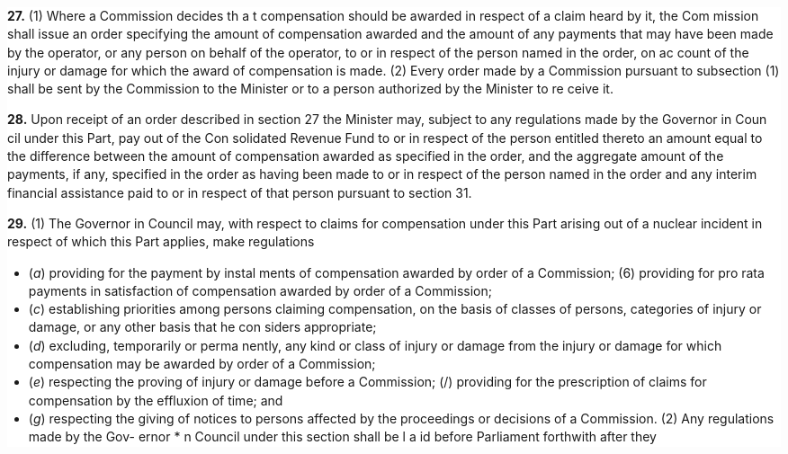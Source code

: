 **27.** (1) Where a Commission decides
th a t compensation should be awarded in
respect of a claim heard by it, the Com
mission shall issue an order specifying the
amount of compensation awarded and the
amount of any payments that may have
been made by the operator, or any person
on behalf of the operator, to or in respect
of the person named in the order, on ac
count of the injury or damage for which
the award of compensation is made.
(2) Every order made by a Commission
pursuant to subsection (1) shall be sent
by the Commission to the Minister or to a
person authorized by the Minister to re
ceive it.

**28.** Upon receipt of an order described in
section 27 the Minister may, subject to any
regulations made by the Governor in Coun
cil under this Part, pay out of the Con
solidated Revenue Fund to or in respect of
the person entitled thereto an amount equal
to the difference between the amount of
compensation awarded as specified in the
order, and the aggregate amount of the
payments, if any, specified in the order as
having been made to or in respect of the
person named in the order and any interim
financial assistance paid to or in respect of
that person pursuant to section 31.

**29.** (1) The Governor in Council may,
with respect to claims for compensation
under this Part arising out of a nuclear
incident in respect of which this Part
applies, make regulations
  * (_a_) providing for the payment by instal
ments of compensation awarded by order
of a Commission;
(6) providing for pro rata payments in
satisfaction of compensation awarded by
order of a Commission;
  * (_c_) establishing priorities among persons
claiming compensation, on the basis of
classes of persons, categories of injury or
damage, or any other basis that he con
siders appropriate;
  * (_d_) excluding, temporarily or perma
nently, any kind or class of injury or
damage from the injury or damage for
which compensation may be awarded by
order of a Commission;
  * (_e_) respecting the proving of injury or
damage before a Commission;
(/) providing for the prescription of
claims for compensation by the effluxion
of time; and
  * (_g_) respecting the giving of notices to
persons affected by the proceedings or
decisions of a Commission.
(2) Any regulations made by the Gov-
ernor * n Council under this section shall be
l a id before Parliament forthwith after they